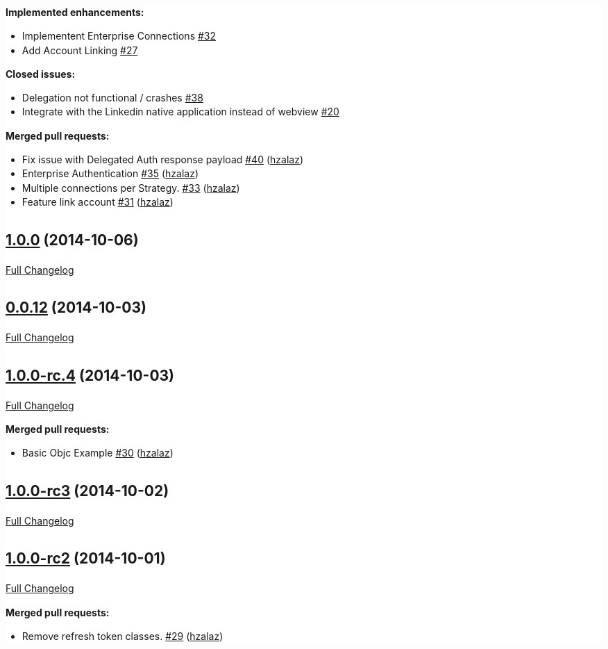 **Implemented enhancements:**

- Implementent Enterprise Connections [\#32](https://github.com/auth0/Lock.iOS-OSX/issues/32)
- Add Account Linking [\#27](https://github.com/auth0/Lock.iOS-OSX/issues/27)

**Closed issues:**

- Delegation not functional / crashes [\#38](https://github.com/auth0/Lock.iOS-OSX/issues/38)
- Integrate with the Linkedin native application instead of webview [\#20](https://github.com/auth0/Lock.iOS-OSX/issues/20)

**Merged pull requests:**

- Fix issue with Delegated Auth response payload [\#40](https://github.com/auth0/Lock.iOS-OSX/pull/40) ([hzalaz](https://github.com/hzalaz))
- Enterprise Authentication [\#35](https://github.com/auth0/Lock.iOS-OSX/pull/35) ([hzalaz](https://github.com/hzalaz))
- Multiple connections per Strategy. [\#33](https://github.com/auth0/Lock.iOS-OSX/pull/33) ([hzalaz](https://github.com/hzalaz))
- Feature link account [\#31](https://github.com/auth0/Lock.iOS-OSX/pull/31) ([hzalaz](https://github.com/hzalaz))

## [1.0.0](https://github.com/auth0/Lock.iOS-OSX/tree/1.0.0) (2014-10-06)
[Full Changelog](https://github.com/auth0/Lock.iOS-OSX/compare/0.0.12...1.0.0)

## [0.0.12](https://github.com/auth0/Lock.iOS-OSX/tree/0.0.12) (2014-10-03)
[Full Changelog](https://github.com/auth0/Lock.iOS-OSX/compare/1.0.0-rc.4...0.0.12)

## [1.0.0-rc.4](https://github.com/auth0/Lock.iOS-OSX/tree/1.0.0-rc.4) (2014-10-03)
[Full Changelog](https://github.com/auth0/Lock.iOS-OSX/compare/1.0.0-rc3...1.0.0-rc.4)

**Merged pull requests:**

- Basic Objc Example [\#30](https://github.com/auth0/Lock.iOS-OSX/pull/30) ([hzalaz](https://github.com/hzalaz))

## [1.0.0-rc3](https://github.com/auth0/Lock.iOS-OSX/tree/1.0.0-rc3) (2014-10-02)
[Full Changelog](https://github.com/auth0/Lock.iOS-OSX/compare/1.0.0-rc2...1.0.0-rc3)

## [1.0.0-rc2](https://github.com/auth0/Lock.iOS-OSX/tree/1.0.0-rc2) (2014-10-01)
[Full Changelog](https://github.com/auth0/Lock.iOS-OSX/compare/1.0.0-rc1...1.0.0-rc2)

**Merged pull requests:**

- Remove refresh token classes. [\#29](https://github.com/auth0/Lock.iOS-OSX/pull/29) ([hzalaz](https://github.com/hzalaz))

